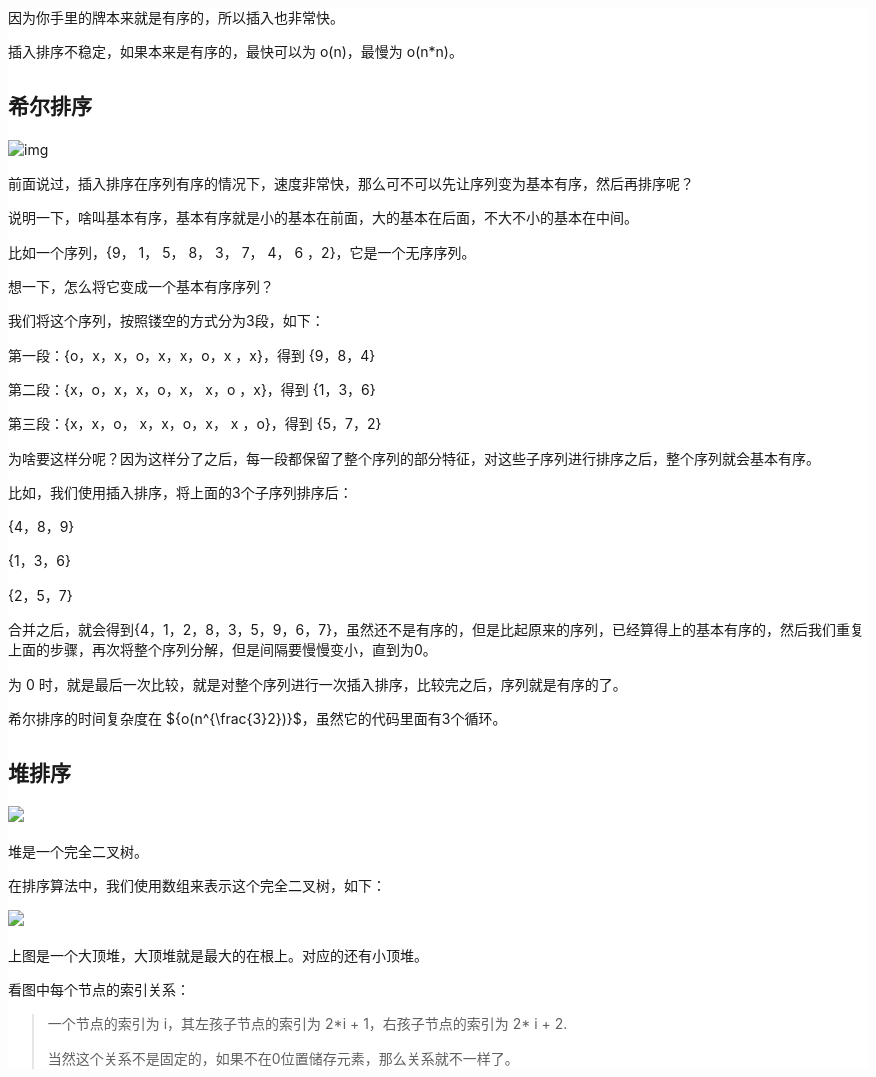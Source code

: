 因为你手里的牌本来就是有序的，所以插入也非常快。

插入排序不稳定，如果本来是有序的，最快可以为 o(n)，最慢为 o(n*n)。



## 希尔排序

![img](https://timgsa.baidu.com/timg?image&quality=80&size=b9999_10000&sec=1574075185473&di=e0ee7af3c73da1adb0132ea852e1313f&imgtype=0&src=http%3A%2F%2Fi0.hdslb.com%2Fbfs%2Farticle%2Ffc43c32d0d7b7f9e17bb562f09de8edecc37f80b.jpg) 



前面说过，插入排序在序列有序的情况下，速度非常快，那么可不可以先让序列变为基本有序，然后再排序呢？

说明一下，啥叫基本有序，基本有序就是小的基本在前面，大的基本在后面，不大不小的基本在中间。

比如一个序列，{9， 1， 5， 8， 3， 7， 4， 6 ，2}，它是一个无序序列。

想一下，怎么将它变成一个基本有序序列？

我们将这个序列，按照镂空的方式分为3段，如下：

第一段：{o，x，x，o，x，x，o，x ，x}，得到 {9，8，4}

第二段：{x，o，x，x，o，x， x，o ，x}，得到 {1，3，6}

第三段：{x，x，o， x，x，o，x， x ，o}，得到 {5，7，2}

为啥要这样分呢？因为这样分了之后，每一段都保留了整个序列的部分特征，对这些子序列进行排序之后，整个序列就会基本有序。

比如，我们使用插入排序，将上面的3个子序列排序后：

{4，8，9}

{1，3，6}

{2，5，7}

合并之后，就会得到{4，1，2，8，3，5，9，6，7}，虽然还不是有序的，但是比起原来的序列，已经算得上的基本有序的，然后我们重复上面的步骤，再次将整个序列分解，但是间隔要慢慢变小，直到为0。

为 0 时，就是最后一次比较，就是对整个序列进行一次插入排序，比较完之后，序列就是有序的了。

希尔排序的时间复杂度在 ${o(n^{\frac{3}2})}$，虽然它的代码里面有3个循环。



## 堆排序

![](https://timgsa.baidu.com/timg?image&quality=80&size=b9999_10000&sec=1574075256315&di=7523894d6b6d242d9e8f4bd360f5aa1a&imgtype=0&src=http%3A%2F%2Fimg.juimg.com%2Ftuku%2Fyulantu%2F140812%2F330709-140Q211040899.jpg)



堆是一个完全二叉树。

在排序算法中，我们使用数组来表示这个完全二叉树，如下：

![](https://images2017.cnblogs.com/blog/1120165/201801/1120165-20180110173213144-507404208.png)

上图是一个大顶堆，大顶堆就是最大的在根上。对应的还有小顶堆。

看图中每个节点的索引关系：

>一个节点的索引为 i，其左孩子节点的索引为 2*i + 1，右孩子节点的索引为 2\* i + 2.
>
>当然这个关系不是固定的，如果不在0位置储存元素，那么关系就不一样了。
